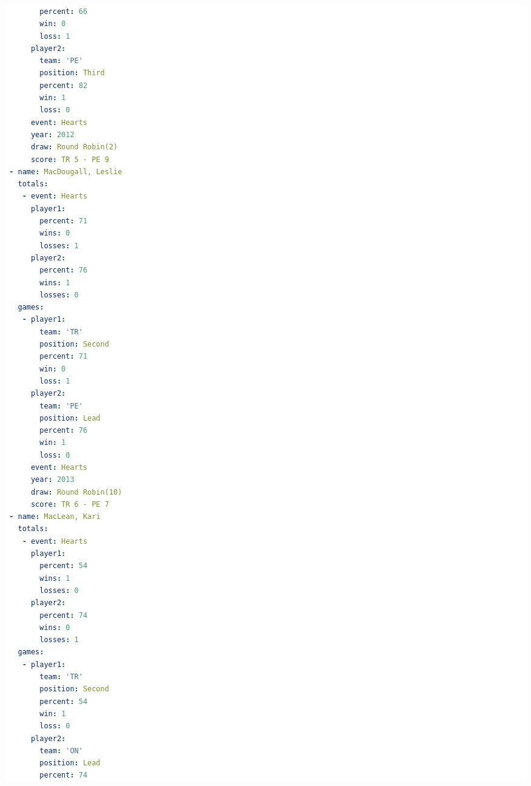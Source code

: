 ```yaml
        percent: 66
        win: 0
        loss: 1
      player2:
        team: 'PE'
        position: Third
        percent: 82
        win: 1
        loss: 0
      event: Hearts
      year: 2012
      draw: Round Robin(2)
      score: TR 5 - PE 9
 - name: MacDougall, Leslie
   totals:
    - event: Hearts
      player1:
        percent: 71
        wins: 0
        losses: 1
      player2:
        percent: 76
        wins: 1
        losses: 0
   games:
    - player1:
        team: 'TR'
        position: Second
        percent: 71
        win: 0
        loss: 1
      player2:
        team: 'PE'
        position: Lead
        percent: 76
        win: 1
        loss: 0
      event: Hearts
      year: 2013
      draw: Round Robin(10)
      score: TR 6 - PE 7
 - name: MacLean, Kari
   totals:
    - event: Hearts
      player1:
        percent: 54
        wins: 1
        losses: 0
      player2:
        percent: 74
        wins: 0
        losses: 1
   games:
    - player1:
        team: 'TR'
        position: Second
        percent: 54
        win: 1
        loss: 0
      player2:
        team: 'ON'
        position: Lead
        percent: 74
```